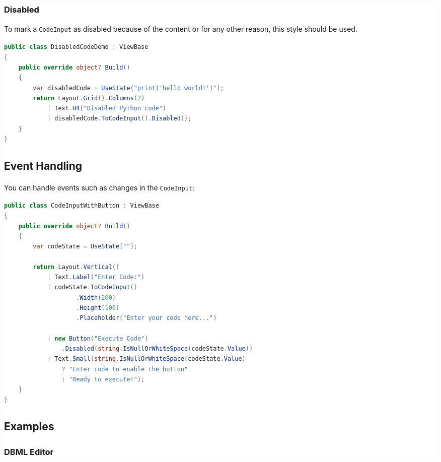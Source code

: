 ### Disabled 
To mark a `CodeInput` as disabled because of the content or for any other reason, this style
should be used. 

```csharp demo-below ivy-bg
public class DisabledCodeDemo : ViewBase
{
    public override object? Build()
    {
        var disabledCode = UseState("print('hello world!')");
        return Layout.Grid().Columns(2)
            | Text.H4("Disabled Python code")
            | disabledCode.ToCodeInput().Disabled();
    }
}
```


## Event Handling

You can handle events such as changes in the `CodeInput`: 

```csharp demo-below ivy-bg
public class CodeInputWithButton : ViewBase 
{
    public override object? Build()
    {        
        var codeState = UseState("");
        
        return Layout.Vertical()
            | Text.Label("Enter Code:")
            | codeState.ToCodeInput()
                    .Width(200)
                    .Height(100)
                    .Placeholder("Enter your code here...")
            
            | new Button("Execute Code")
                .Disabled(string.IsNullOrWhiteSpace(codeState.Value))
            | Text.Small(string.IsNullOrWhiteSpace(codeState.Value) 
                ? "Enter code to enable the button" 
                : "Ready to execute!");
    }
}

```


<WidgetDocs Type="Ivy.CodeInput" ExtensionTypes="Ivy.CodeInputExtensions" SourceUrl="https://github.com/Ivy-Interactive/Ivy-Framework/blob/main/Ivy/Widgets/Inputs/CodeInput.cs"/>

## Examples

### DBML Editor
